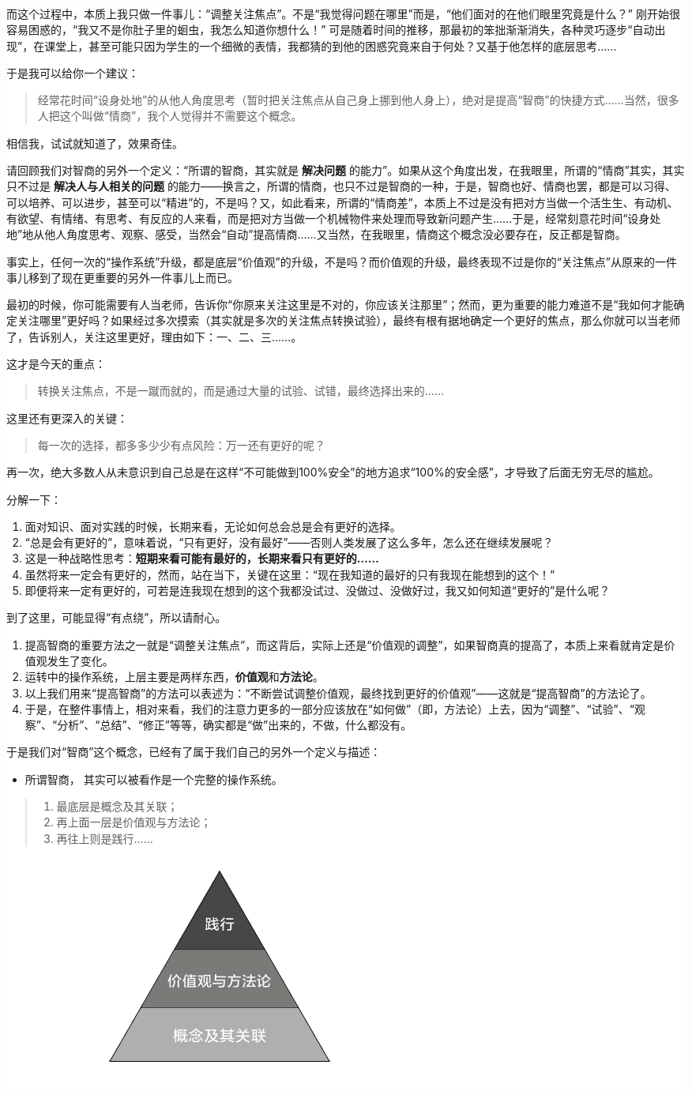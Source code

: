 而这个过程中，本质上我只做一件事儿：“调整关注焦点”。不是“我觉得问题在哪里”而是，“他们面对的在他们眼里究竟是什么？” 刚开始很容易困惑的，“我又不是你肚子里的蛔虫，我怎么知道你想什么！” 可是随着时间的推移，那最初的笨拙渐渐消失，各种灵巧逐步“自动出现”，在课堂上，甚至可能只因为学生的一个细微的表情，我都猜的到他的困惑究竟来自于何处？又基于他怎样的底层思考……

于是我可以给你一个建议：

> 经常花时间“设身处地”的从他人角度思考（暂时把关注焦点从自己身上挪到他人身上），绝对是提高“智商”的快捷方式……当然，很多人把这个叫做“情商”，我个人觉得并不需要这个概念。

相信我，试试就知道了，效果奇佳。

请回顾我们对智商的另外一个定义：“所谓的智商，其实就是 **解决问题** 的能力”。如果从这个角度出发，在我眼里，所谓的“情商”其实，其实只不过是 **解决人与人相关的问题** 的能力——换言之，所谓的情商，也只不过是智商的一种，于是，智商也好、情商也罢，都是可以习得、可以培养、可以进步，甚至可以“精进”的，不是吗？又，如此看来，所谓的“情商差”，本质上不过是没有把对方当做一个活生生、有动机、有欲望、有情绪、有思考、有反应的人来看，而是把对方当做一个机械物件来处理而导致新问题产生……于是，经常刻意花时间“设身处地”地从他人角度思考、观察、感受，当然会“自动”提高情商……又当然，在我眼里，情商这个概念没必要存在，反正都是智商。

事实上，任何一次的“操作系统”升级，都是底层“价值观”的升级，不是吗？而价值观的升级，最终表现不过是你的“关注焦点”从原来的一件事儿移到了现在更重要的另外一件事儿上而已。

最初的时候，你可能需要有人当老师，告诉你“你原来关注这里是不对的，你应该关注那里”；然而，更为重要的能力难道不是“我如何才能确定关注哪里”更好吗？如果经过多次摸索（其实就是多次的关注焦点转换试验），最终有根有据地确定一个更好的焦点，那么你就可以当老师了，告诉别人，关注这里更好，理由如下：一、二、三……。

这才是今天的重点：

> 转换关注焦点，不是一蹴而就的，而是通过大量的试验、试错，最终选择出来的……

这里还有更深入的关键：

> 每一次的选择，都多多少少有点风险：万一还有更好的呢？

再一次，绝大多数人从未意识到自己总是在这样“不可能做到100%安全”的地方追求“100%的安全感”，才导致了后面无穷无尽的尴尬。

分解一下：

1. 面对知识、面对实践的时候，长期来看，无论如何总会总是会有更好的选择。
2. “总是会有更好的”，意味着说，“只有更好，没有最好”——否则人类发展了这么多年，怎么还在继续发展呢？
3. 这是一种战略性思考：**短期来看可能有最好的，长期来看只有更好的……**
4. 虽然将来一定会有更好的，然而，站在当下，关键在这里：“现在我知道的最好的只有我现在能想到的这个！”
5. 即便将来一定有更好的，可若是连我现在想到的这个我都没试过、没做过、没做好过，我又如何知道“更好的”是什么呢？ 

到了这里，可能显得“有点绕”，所以请耐心。

1. 提高智商的重要方法之一就是“调整关注焦点”，而这背后，实际上还是“价值观的调整”，如果智商真的提高了，本质上来看就肯定是价值观发生了变化。
2. 运转中的操作系统，上层主要是两样东西，**价值观**和**方法论**。
3. 以上我们用来“提高智商”的方法可以表述为：“不断尝试调整价值观，最终找到更好的价值观”——这就是“提高智商”的方法论了。
4. 于是，在整件事情上，相对来看，我们的注意力更多的一部分应该放在“如何做”（即，方法论）上去，因为“调整”、“试验”、“观察”、“分析”、“总结”、“修正”等等，确实都是“做”出来的，不做，什么都没有。

于是我们对“智商”这个概念，已经有了属于我们自己的另外一个定义与描述：

* 所谓智商， 其实可以被看作是一个完整的操作系统。

> 1. 最底层是概念及其关联；
> 2. 再上面一层是价值观与方法论；
> 3. 再往上则是践行……

![](b.png)
